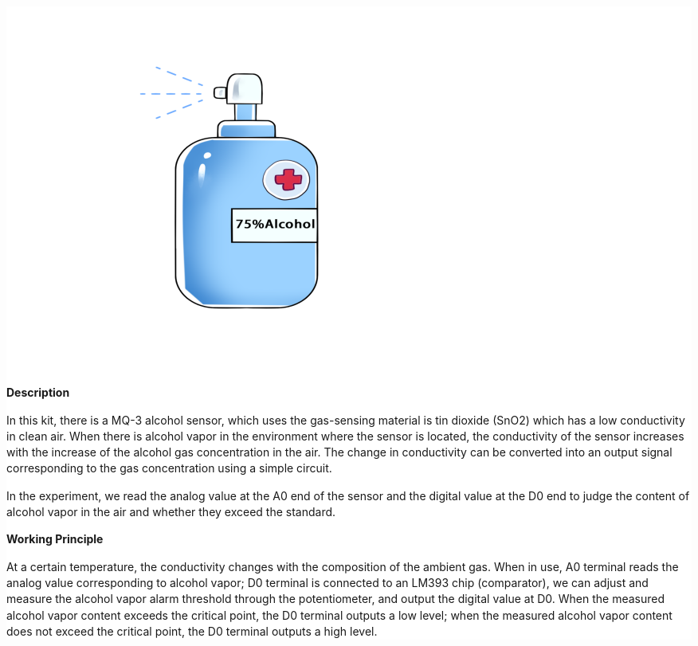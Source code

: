![image-20230506093335050](media/image-20230506093335050.png)

**Description**

In this kit, there is a MQ-3 alcohol sensor, which uses the gas-sensing material is tin dioxide (SnO2) which has a low conductivity in clean air. When there is alcohol vapor in the environment where the sensor is located, the conductivity of the sensor increases with the increase of the alcohol gas concentration in the air. The change in conductivity can be converted into an output signal corresponding to the gas concentration using a simple circuit.

In the experiment, we read the analog value at the A0 end of the sensor and the digital value at the D0 end to judge the content of alcohol vapor in the air and whether they exceed the standard.

**Working Principle**

At a certain temperature, the conductivity changes with the composition of the ambient gas. When in use, A0 terminal reads the analog value corresponding to alcohol vapor; D0 terminal is connected to an LM393 chip (comparator), we can adjust and measure the alcohol vapor alarm threshold through the potentiometer, and output the digital value at D0. When the measured alcohol vapor content exceeds the critical point, the D0 terminal outputs a low level; when the measured alcohol vapor content does not exceed the critical point, the D0 terminal outputs a high level. 
